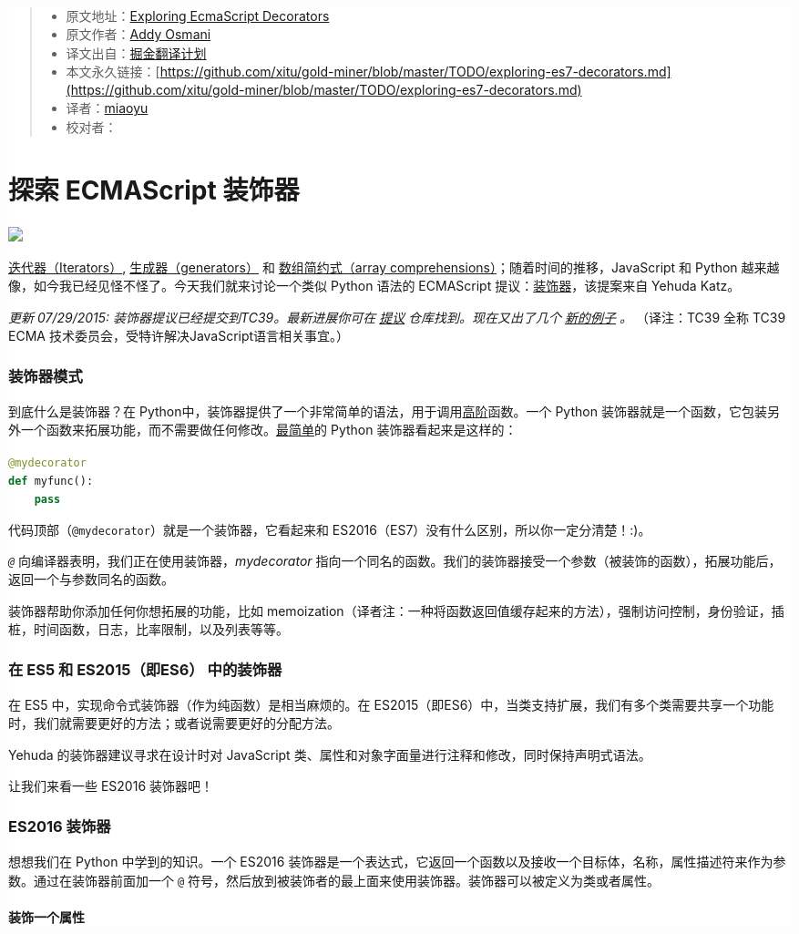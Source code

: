 > * 原文地址：[Exploring EcmaScript Decorators](https://medium.com/google-developers/exploring-es7-decorators-76ecb65fb841)
> * 原文作者：[Addy Osmani](https://medium.com/@addyosmani?source=post_header_lockup)
> * 译文出自：[掘金翻译计划](https://github.com/xitu/gold-miner)
> * 本文永久链接：[https://github.com/xitu/gold-miner/blob/master/TODO/exploring-es7-decorators.md](https://github.com/xitu/gold-miner/blob/master/TODO/exploring-es7-decorators.md)
> * 译者：[miaoyu](https://juejin.im/user/57df39fca0bb9f0058a3c63d/posts)
> * 校对者：

# 探索 ECMAScript 装饰器

![](https://cdn-images-1.medium.com/max/800/1*Ifm00n-npUdYWTDbZag3rQ.png)

[迭代器（Iterators）](http://jakearchibald.com/2014/iterators-gonna-iterate/), [生成器（generators）](http://www.2ality.com/2015/03/es6-generators.html) 和 [数组简约式（array comprehensions）](https://developer.mozilla.org/en-US/docs/Web/JavaScript/Reference/Operators/Array_comprehensions)；随着时间的推移，JavaScript 和 Python 越来越像，如今我已经见怪不怪了。今天我们就来讨论一个类似 Python 语法的 ECMAScript 提议：[装饰器](https://github.com/wycats/javascript-decorators)，该提案来自 Yehuda Katz。

_更新 07/29/2015: 装饰器提议已经提交到TC39。最新进展你可在_ [_提议_](https://github.com/tc39/proposal-decorators) _仓库找到。现在又出了几个_ [_新的例子_](http://tc39.github.io/proposal-decorators/) _。_
（译注：TC39 全称 TC39 ECMA 技术委员会，受特许解决JavaScript语言相关事宜。）

### 装饰器模式

到底什么是装饰器？在 Python中，装饰器提供了一个非常简单的语法，用于调用[高阶](https://en.wikipedia.org/wiki/Higher-order_function)函数。一个 Python 装饰器就是一个函数，它包装另外一个函数来拓展功能，而不需要做任何修改。[最简单](http://www.saltycrane.com/blog/2010/03/simple-python-decorator-examples/)的 Python 装饰器看起来是这样的：

```python
@mydecorator
def myfunc():
	pass
```

代码顶部（`@mydecorator`）就是一个装饰器，它看起来和 ES2016（ES7）没有什么区别，所以你一定分清楚！:)。

_`@`_ 向编译器表明，我们正在使用装饰器，_mydecorator_ 指向一个同名的函数。我们的装饰器接受一个参数（被装饰的函数），拓展功能后，返回一个与参数同名的函数。

装饰器帮助你添加任何你想拓展的功能，比如 memoization（译者注：一种将函数返回值缓存起来的方法），强制访问控制，身份验证，插桩，时间函数，日志，比率限制，以及列表等等。

### 在 ES5 和 ES2015（即ES6） 中的装饰器

在 ES5 中，实现命令式装饰器（作为纯函数）是相当麻烦的。在 ES2015（即ES6）中，当类支持扩展，我们有多个类需要共享一个功能时，我们就需要更好的方法；或者说需要更好的分配方法。

Yehuda 的装饰器建议寻求在设计时对 JavaScript 类、属性和对象字面量进行注释和修改，同时保持声明式语法。

让我们来看一些 ES2016 装饰器吧！

### ES2016 装饰器

想想我们在 Python 中学到的知识。一个 ES2016 装饰器是一个表达式，它返回一个函数以及接收一个目标体，名称，属性描述符来作为参数。通过在装饰器前面加一个 `@` 符号，然后放到被装饰者的最上面来使用装饰器。装饰器可以被定义为类或者属性。

#### 装饰一个属性
